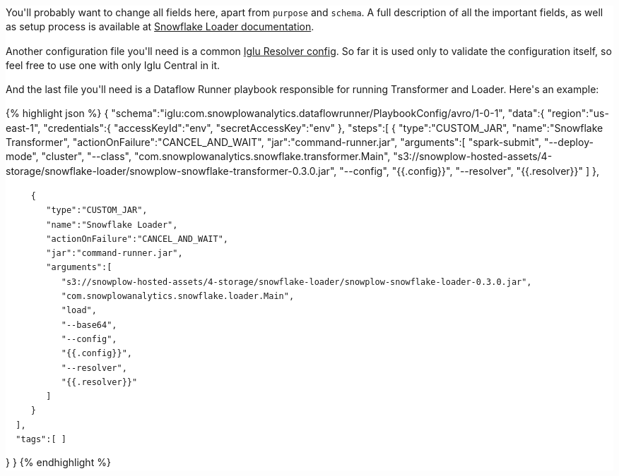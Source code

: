 You'll probably want to change all fields here, apart from `purpose` and `schema`. A full description of all the important fields, as well as setup process is available at [Snowflake Loader documentation][setup-guide].

Another configuration file you'll need is a common [Iglu Resolver config][iglu-config]. So far it is used only to validate the configuration itself, so feel free to use one with only Iglu Central in it.

And the last file you'll need is a Dataflow Runner playbook responsible for running Transformer and Loader. Here's an example:

{% highlight json %}
{
   "schema":"iglu:com.snowplowanalytics.dataflowrunner/PlaybookConfig/avro/1-0-1",
   "data":{
      "region":"us-east-1",
      "credentials":{
         "accessKeyId":"env",
         "secretAccessKey":"env"
      },
      "steps":[
         {
            "type":"CUSTOM_JAR",
            "name":"Snowflake Transformer",
            "actionOnFailure":"CANCEL_AND_WAIT",
            "jar":"command-runner.jar",
            "arguments":[
               "spark-submit",
               "--deploy-mode",
               "cluster",
               "--class",
               "com.snowplowanalytics.snowflake.transformer.Main",
               "s3://snowplow-hosted-assets/4-storage/snowflake-loader/snowplow-snowflake-transformer-0.3.0.jar",
               "--config",
               "{{.config}}",
               "--resolver",
               "{{.resolver}}"
            ]
         },

         {
            "type":"CUSTOM_JAR",
            "name":"Snowflake Loader",
            "actionOnFailure":"CANCEL_AND_WAIT",
            "jar":"command-runner.jar",
            "arguments":[
               "s3://snowplow-hosted-assets/4-storage/snowflake-loader/snowplow-snowflake-loader-0.3.0.jar",
               "com.snowplowanalytics.snowflake.loader.Main",
               "load",
               "--base64",
               "--config",
               "{{.config}}",
               "--resolver",
               "{{.resolver}}"
            ]
         }
      ],
      "tags":[ ]
   }
}
{% endhighlight %}


[snowflake-computing]: https://www.snowflake.net/
[snowflake-loader-repo]: https://github.com/snowplow-incubator/snowplow-snowflake-loader
[snowplow-repo]: https://github.com/snowplow/snowplow
[release-r90]: https://snowplowanalytics.com/blog/2017/07/26/snowplow-r90-lascaux-released-moving-database-loading-into-emr/
[analytics-sdk-post]: https://snowplowanalytics.com/blog/2017/05/24/snowplow-scala-analytics-sdk-0.2.0-released/
[snowflake-warehouse]: https://docs.snowflake.net/manuals/user-guide/warehouses-overview.html
[snowflake-variant]: https://docs.snowflake.net/manuals/sql-reference/data-types-semistructured.html
[dynamodb]: https://aws.amazon.com/dynamodb/
[snowflake-signup]: https://www.snowflake.net/free-trial/
[issue-avro]: https://github.com/snowplow-incubator/snowplow-snowflake-loader/issues/35
[issue-deduplication]: https://github.com/snowplow-incubator/snowplow-snowflake-loader/issues/33
[issue-manifest]: https://github.com/snowplow-incubator/snowplow-snowflake-loader/issues/30
[setup-guide]: https://github.com/snowplow-incubator/snowplow-snowflake-loader/wiki/Setup-Guide
[iglu-config]: https://github.com/snowplow/iglu/wiki/Iglu-client-configuration
[snowplow-sdk]: https://github.com/snowplow/snowplow/wiki/Snowplow-Analytics-SDK
[canonical-event-model]: https://github.com/snowplow/snowplow/wiki/Canonical-event-model
[dataflow-runner]: https://github.com/snowplow/dataflow-runner/
[dataflow-runner-rfc]: https://discourse.snowplowanalytics.com/t/splitting-emretlrunner-into-snowplowctl-and-dataflow-runner/350
[snowflake-data-structure]: https://discourse.snowplowanalytics.com/t/how-snowplow-data-is-structured-in-snowflake/1655
[release-notes]: https://github.com/snowplow/snowplow-snowflake-loader/releases/tag/0.3.0
[discourse]: http://discourse.snowplowanalytics.com/
[teradata]: http://www.teradata.co.uk/
[vertica]: https://www.vertica.com/
[exasol]: https://www.exasol.com/en/